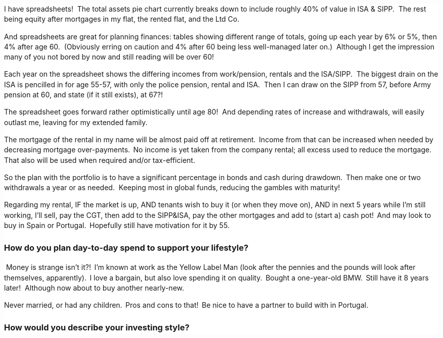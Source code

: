 

<p>I have spreadsheets!&nbsp; The total assets pie chart currently breaks down to include roughly 40% of value in ISA &amp; SIPP.&nbsp; The rest being equity after mortgages in my flat, the rented flat, and the Ltd Co.&nbsp;</p>



<p>And spreadsheets are great for planning finances: tables showing different range of totals, going up each year by 6% or 5%, then 4% after age 60.&nbsp; (Obviously erring on caution and 4% after 60 being less well-managed later on.)&nbsp; Although I get the impression many of you not bored by now and still reading will be over 60!&nbsp;&nbsp;&nbsp;</p>



<p>Each year on the spreadsheet shows the differing incomes from work/pension, rentals and the ISA/SIPP.&nbsp; The biggest drain on the ISA is pencilled in for age 55-57, with only the police pension, rental and ISA.&nbsp; Then I can draw on the SIPP from 57, before Army pension at 60, and state (if it still exists), at 67?!&nbsp;&nbsp;&nbsp;</p>



<p>The spreadsheet goes forward rather optimistically until age 80!&nbsp; And depending rates of increase and withdrawals, will easily outlast me, leaving for my extended family.&nbsp;</p>



<p>The mortgage of the rental in my name will be almost paid off at retirement.  Income from that can be increased when needed by decreasing mortgage over-payments.  No income is yet taken from the company rental; all excess used to reduce the mortgage.  That also will be used when required and/or tax-efficient.  </p>



<p>So the plan with the portfolio is to have a significant percentage in bonds and cash during drawdown.  Then make one or two withdrawals a year or as needed.&nbsp; Keeping most in global funds, reducing the gambles with maturity!&nbsp;</p>



<p>Regarding my rental, IF the market is up, AND tenants wish to buy it (or when they move on), AND in next 5 years while I’m still working, I’ll sell, pay the CGT, then add to the SIPP&amp;ISA, pay the other mortgages and add to (start a) cash pot!  And may look to buy in Spain or Portugal.  Hopefully still have motivation for it by 55.  &nbsp;</p>



<h3 class="wp-block-heading">How do you plan day-to-day spend to support your lifestyle?</h3>



<p> Money is strange isn’t it?!  I’m known at work as the Yellow Label Man (look after the pennies and the pounds will look after themselves, apparently).  I love a bargain, but also love spending it on quality.  Bought a one-year-old BMW.  Still have it 8 years later!  Although now about to buy another nearly-new. </p>



<p>Never married, or had any children.  Pros and cons to that!  Be nice to have a partner to build with in Portugal.  &nbsp;</p>



<h3 class="wp-block-heading">How would you describe your investing style?</h3>

